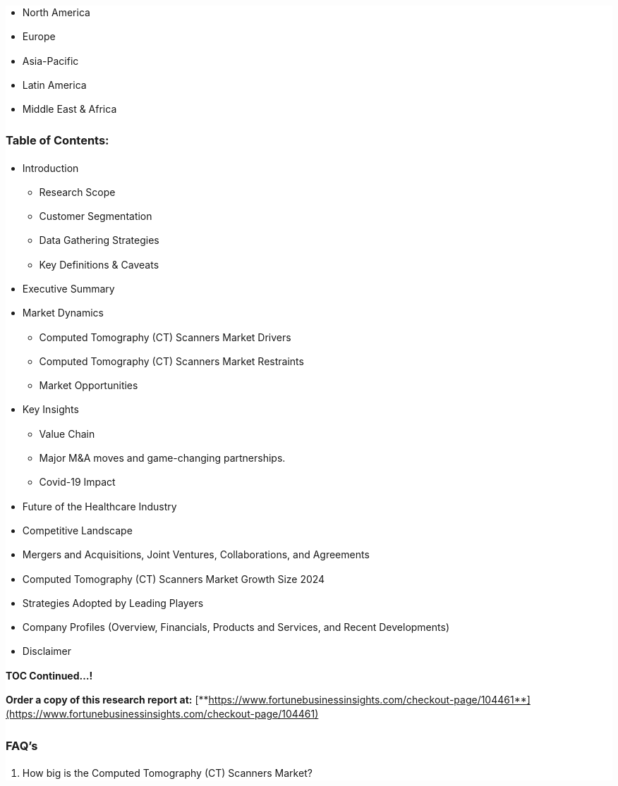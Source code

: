 * North America
    
* Europe
    
* Asia-Pacific
    
* Latin America
    
* Middle East & Africa
    

### **Table of Contents:**

* Introduction
    
    * Research Scope
        
    * Customer Segmentation
        
    * Data Gathering Strategies
        
    * Key Definitions & Caveats
        
* Executive Summary
    
* Market Dynamics
    
    * Computed Tomography (CT) Scanners Market Drivers
        
    * Computed Tomography (CT) Scanners Market Restraints
        
    * Market Opportunities
        
* Key Insights
    
    * Value Chain
        
    * Major M&A moves and game-changing partnerships.
        
    * Covid-19 Impact
        
* Future of the Healthcare Industry
    
* Competitive Landscape
    
* Mergers and Acquisitions, Joint Ventures, Collaborations, and Agreements
    
* Computed Tomography (CT) Scanners Market Growth Size 2024
    
* Strategies Adopted by Leading Players
    
* Company Profiles (Overview, Financials, Products and Services, and Recent Developments)
    
* Disclaimer
    

**TOC Continued…!**

**Order a copy of this research report at:** [**https://www.fortunebusinessinsights.com/checkout-page/104461**](https://www.fortunebusinessinsights.com/checkout-page/104461)

### **FAQ’s**

1. How big is the Computed Tomography (CT) Scanners Market?
    